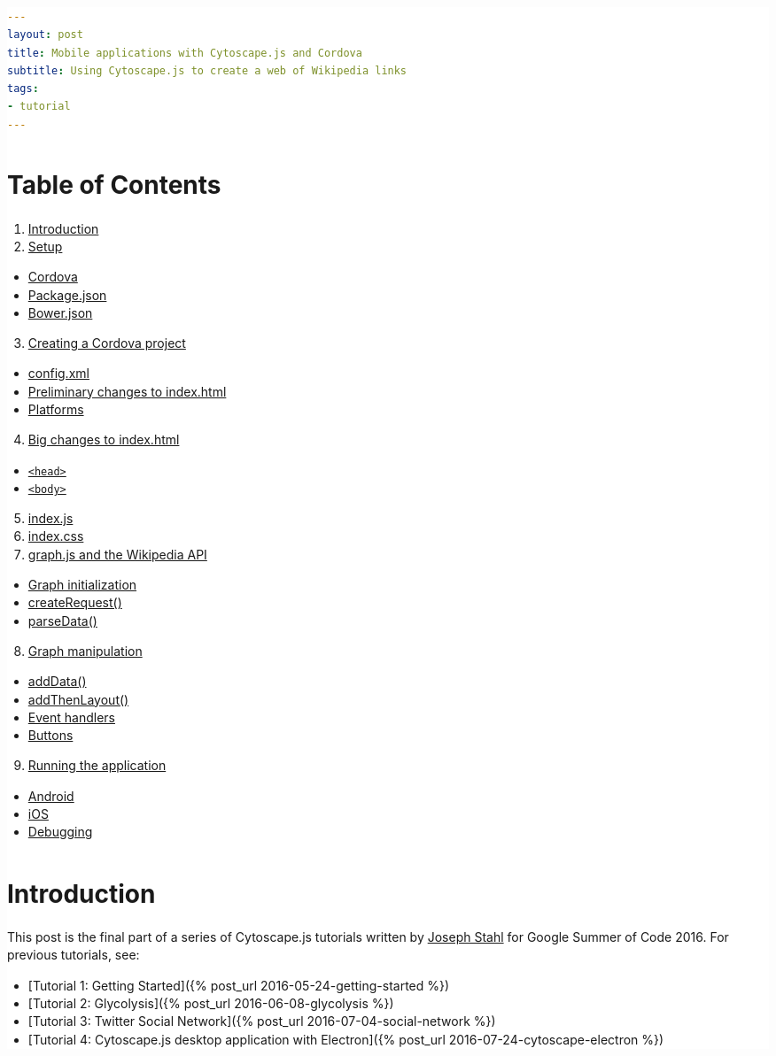 ```yaml
---
layout: post
title: Mobile applications with Cytoscape.js and Cordova
subtitle: Using Cytoscape.js to create a web of Wikipedia links
tags:
- tutorial
---
```


# Table of Contents
1. [Introduction](#intro)
2. [Setup](#setup)
  - [Cordova](#setup-cordova)
  - [Package.json](#setup-packagejson)
  - [Bower.json](#setup-bowerjson)
3. [Creating a Cordova project](#cordovaprep)
  - [config.xml](#cordovaprep-config)
  - [Preliminary changes to index.html](#cordovaprep-indexhtml)
  - [Platforms](#cordovaprep-platforms)
4. [Big changes to index.html](#indexhtml)
  - [`<head>`](#indexhtml-head)
  - [`<body>`](#indexhtml-body)
5. [index.js](#indexjs)
6. [index.css](#indexcss)
7. [graph.js and the Wikipedia API](#graphjs)
  - [Graph initialization](#graphjs-init)
  - [createRequest()](#graphjs-createRequest)
  - [parseData()](#graphjs-parsedata)
8. [Graph manipulation](#graphmanipulation)
  - [addData()](#graphmanipulation-adddata)
  - [addThenLayout()](#graphmanipulation-addthenlayout)
  - [Event handlers](#graphmanipulation-eventhandlers)
  - [Buttons](#graphmanipulation-buttons)
9. [Running the application](#running)
  - [Android](#running-android)
  - [iOS](#running-ios)
  - [Debugging](#running-debugging)


# <a name="intro" />Introduction

This post is the final part of a series of Cytoscape.js tutorials written by [Joseph Stahl](josephstahl.com) for Google Summer of Code 2016.
For previous tutorials, see:

- [Tutorial 1: Getting Started]({% post_url 2016-05-24-getting-started %})
- [Tutorial 2: Glycolysis]({% post_url 2016-06-08-glycolysis %})
- [Tutorial 3: Twitter Social Network]({% post_url 2016-07-04-social-network %})
- [Tutorial 4: Cytoscape.js desktop application with Electron]({% post_url 2016-07-24-cytoscape-electron %})
